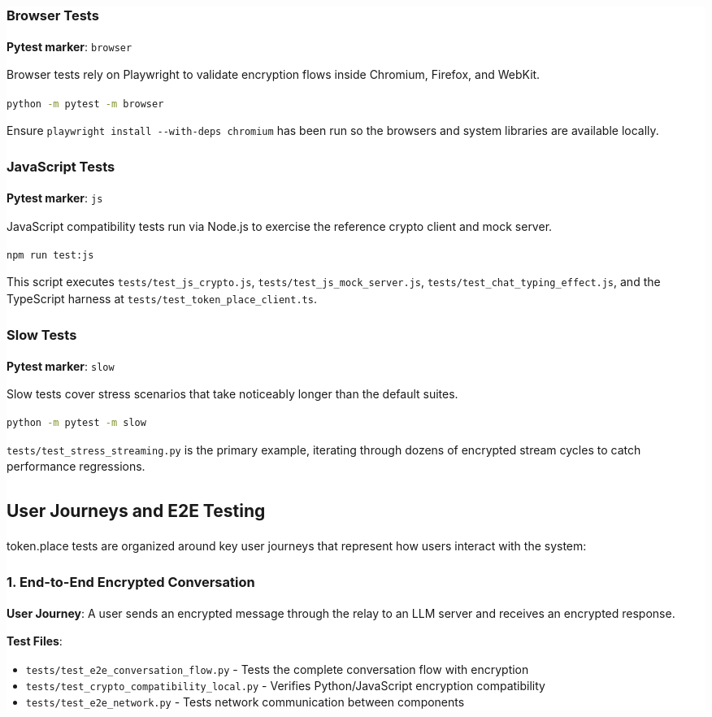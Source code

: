 ### Browser Tests

**Pytest marker**: `browser`

Browser tests rely on Playwright to validate encryption flows inside Chromium, Firefox,
and WebKit.

```sh
python -m pytest -m browser
```

Ensure `playwright install --with-deps chromium` has been run so the browsers and
system libraries are available locally.

### JavaScript Tests

**Pytest marker**: `js`

JavaScript compatibility tests run via Node.js to exercise the reference crypto client
and mock server.

```sh
npm run test:js
```

This script executes `tests/test_js_crypto.js`, `tests/test_js_mock_server.js`,
`tests/test_chat_typing_effect.js`, and the TypeScript harness at
`tests/test_token_place_client.ts`.

### Slow Tests

**Pytest marker**: `slow`

Slow tests cover stress scenarios that take noticeably longer than the default suites.

```sh
python -m pytest -m slow
```

`tests/test_stress_streaming.py` is the primary example, iterating through dozens of
encrypted stream cycles to catch performance regressions.

## User Journeys and E2E Testing

token.place tests are organized around key user journeys that represent how users interact with the system:

### 1. End-to-End Encrypted Conversation

**User Journey**: A user sends an encrypted message through the relay to an LLM server and receives an encrypted response.

**Test Files**:
- `tests/test_e2e_conversation_flow.py` - Tests the complete conversation flow with encryption
- `tests/test_crypto_compatibility_local.py` - Verifies Python/JavaScript encryption compatibility
- `tests/test_e2e_network.py` - Tests network communication between components
